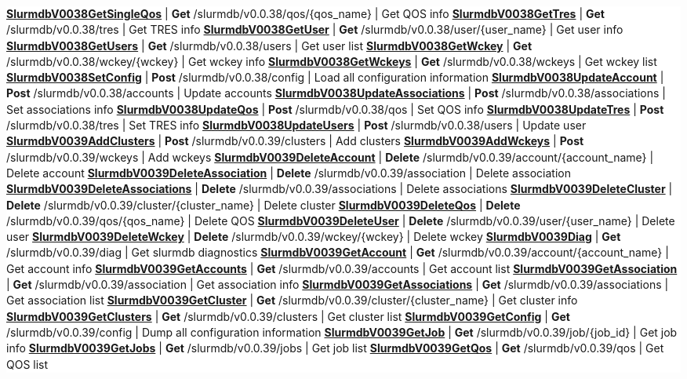 [**SlurmdbV0038GetSingleQos**](SlurmAPI.md#SlurmdbV0038GetSingleQos) | **Get** /slurmdb/v0.0.38/qos/{qos_name} | Get QOS info
[**SlurmdbV0038GetTres**](SlurmAPI.md#SlurmdbV0038GetTres) | **Get** /slurmdb/v0.0.38/tres | Get TRES info
[**SlurmdbV0038GetUser**](SlurmAPI.md#SlurmdbV0038GetUser) | **Get** /slurmdb/v0.0.38/user/{user_name} | Get user info
[**SlurmdbV0038GetUsers**](SlurmAPI.md#SlurmdbV0038GetUsers) | **Get** /slurmdb/v0.0.38/users | Get user list
[**SlurmdbV0038GetWckey**](SlurmAPI.md#SlurmdbV0038GetWckey) | **Get** /slurmdb/v0.0.38/wckey/{wckey} | Get wckey info
[**SlurmdbV0038GetWckeys**](SlurmAPI.md#SlurmdbV0038GetWckeys) | **Get** /slurmdb/v0.0.38/wckeys | Get wckey list
[**SlurmdbV0038SetConfig**](SlurmAPI.md#SlurmdbV0038SetConfig) | **Post** /slurmdb/v0.0.38/config | Load all configuration information
[**SlurmdbV0038UpdateAccount**](SlurmAPI.md#SlurmdbV0038UpdateAccount) | **Post** /slurmdb/v0.0.38/accounts | Update accounts
[**SlurmdbV0038UpdateAssociations**](SlurmAPI.md#SlurmdbV0038UpdateAssociations) | **Post** /slurmdb/v0.0.38/associations | Set associations info
[**SlurmdbV0038UpdateQos**](SlurmAPI.md#SlurmdbV0038UpdateQos) | **Post** /slurmdb/v0.0.38/qos | Set QOS info
[**SlurmdbV0038UpdateTres**](SlurmAPI.md#SlurmdbV0038UpdateTres) | **Post** /slurmdb/v0.0.38/tres | Set TRES info
[**SlurmdbV0038UpdateUsers**](SlurmAPI.md#SlurmdbV0038UpdateUsers) | **Post** /slurmdb/v0.0.38/users | Update user
[**SlurmdbV0039AddClusters**](SlurmAPI.md#SlurmdbV0039AddClusters) | **Post** /slurmdb/v0.0.39/clusters | Add clusters
[**SlurmdbV0039AddWckeys**](SlurmAPI.md#SlurmdbV0039AddWckeys) | **Post** /slurmdb/v0.0.39/wckeys | Add wckeys
[**SlurmdbV0039DeleteAccount**](SlurmAPI.md#SlurmdbV0039DeleteAccount) | **Delete** /slurmdb/v0.0.39/account/{account_name} | Delete account
[**SlurmdbV0039DeleteAssociation**](SlurmAPI.md#SlurmdbV0039DeleteAssociation) | **Delete** /slurmdb/v0.0.39/association | Delete association
[**SlurmdbV0039DeleteAssociations**](SlurmAPI.md#SlurmdbV0039DeleteAssociations) | **Delete** /slurmdb/v0.0.39/associations | Delete associations
[**SlurmdbV0039DeleteCluster**](SlurmAPI.md#SlurmdbV0039DeleteCluster) | **Delete** /slurmdb/v0.0.39/cluster/{cluster_name} | Delete cluster
[**SlurmdbV0039DeleteQos**](SlurmAPI.md#SlurmdbV0039DeleteQos) | **Delete** /slurmdb/v0.0.39/qos/{qos_name} | Delete QOS
[**SlurmdbV0039DeleteUser**](SlurmAPI.md#SlurmdbV0039DeleteUser) | **Delete** /slurmdb/v0.0.39/user/{user_name} | Delete user
[**SlurmdbV0039DeleteWckey**](SlurmAPI.md#SlurmdbV0039DeleteWckey) | **Delete** /slurmdb/v0.0.39/wckey/{wckey} | Delete wckey
[**SlurmdbV0039Diag**](SlurmAPI.md#SlurmdbV0039Diag) | **Get** /slurmdb/v0.0.39/diag | Get slurmdb diagnostics
[**SlurmdbV0039GetAccount**](SlurmAPI.md#SlurmdbV0039GetAccount) | **Get** /slurmdb/v0.0.39/account/{account_name} | Get account info
[**SlurmdbV0039GetAccounts**](SlurmAPI.md#SlurmdbV0039GetAccounts) | **Get** /slurmdb/v0.0.39/accounts | Get account list
[**SlurmdbV0039GetAssociation**](SlurmAPI.md#SlurmdbV0039GetAssociation) | **Get** /slurmdb/v0.0.39/association | Get association info
[**SlurmdbV0039GetAssociations**](SlurmAPI.md#SlurmdbV0039GetAssociations) | **Get** /slurmdb/v0.0.39/associations | Get association list
[**SlurmdbV0039GetCluster**](SlurmAPI.md#SlurmdbV0039GetCluster) | **Get** /slurmdb/v0.0.39/cluster/{cluster_name} | Get cluster info
[**SlurmdbV0039GetClusters**](SlurmAPI.md#SlurmdbV0039GetClusters) | **Get** /slurmdb/v0.0.39/clusters | Get cluster list
[**SlurmdbV0039GetConfig**](SlurmAPI.md#SlurmdbV0039GetConfig) | **Get** /slurmdb/v0.0.39/config | Dump all configuration information
[**SlurmdbV0039GetJob**](SlurmAPI.md#SlurmdbV0039GetJob) | **Get** /slurmdb/v0.0.39/job/{job_id} | Get job info
[**SlurmdbV0039GetJobs**](SlurmAPI.md#SlurmdbV0039GetJobs) | **Get** /slurmdb/v0.0.39/jobs | Get job list
[**SlurmdbV0039GetQos**](SlurmAPI.md#SlurmdbV0039GetQos) | **Get** /slurmdb/v0.0.39/qos | Get QOS list